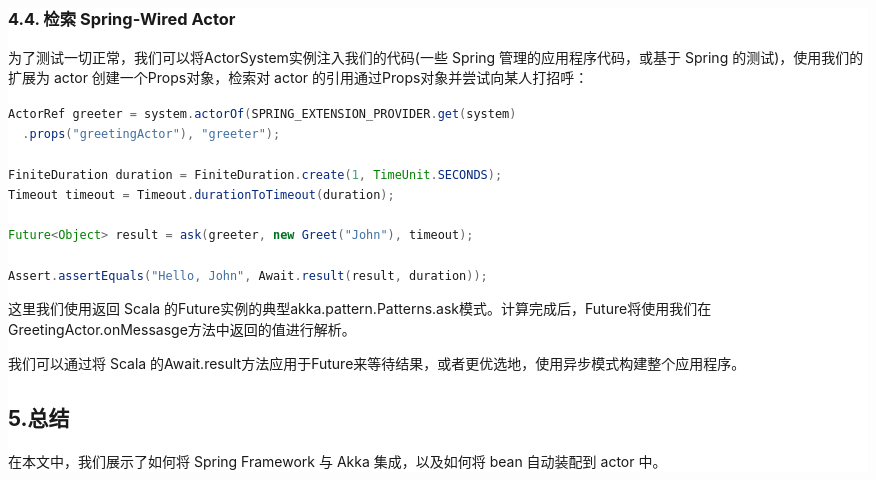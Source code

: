 ### 4.4. 检索 Spring-Wired Actor

为了测试一切正常，我们可以将ActorSystem实例注入我们的代码(一些 Spring 管理的应用程序代码，或基于 Spring 的测试)，使用我们的扩展为 actor 创建一个Props对象，检索对 actor 的引用通过Props对象并尝试向某人打招呼：

```java
ActorRef greeter = system.actorOf(SPRING_EXTENSION_PROVIDER.get(system)
  .props("greetingActor"), "greeter");

FiniteDuration duration = FiniteDuration.create(1, TimeUnit.SECONDS);
Timeout timeout = Timeout.durationToTimeout(duration);

Future<Object> result = ask(greeter, new Greet("John"), timeout);

Assert.assertEquals("Hello, John", Await.result(result, duration));
```

这里我们使用返回 Scala 的Future实例的典型akka.pattern.Patterns.ask模式。计算完成后，Future将使用我们在GreetingActor.onMessasge方法中返回的值进行解析。

我们可以通过将 Scala 的Await.result方法应用于Future来等待结果，或者更优选地，使用异步模式构建整个应用程序。

## 5.总结

在本文中，我们展示了如何将 Spring Framework 与 Akka 集成，以及如何将 bean 自动装配到 actor 中。